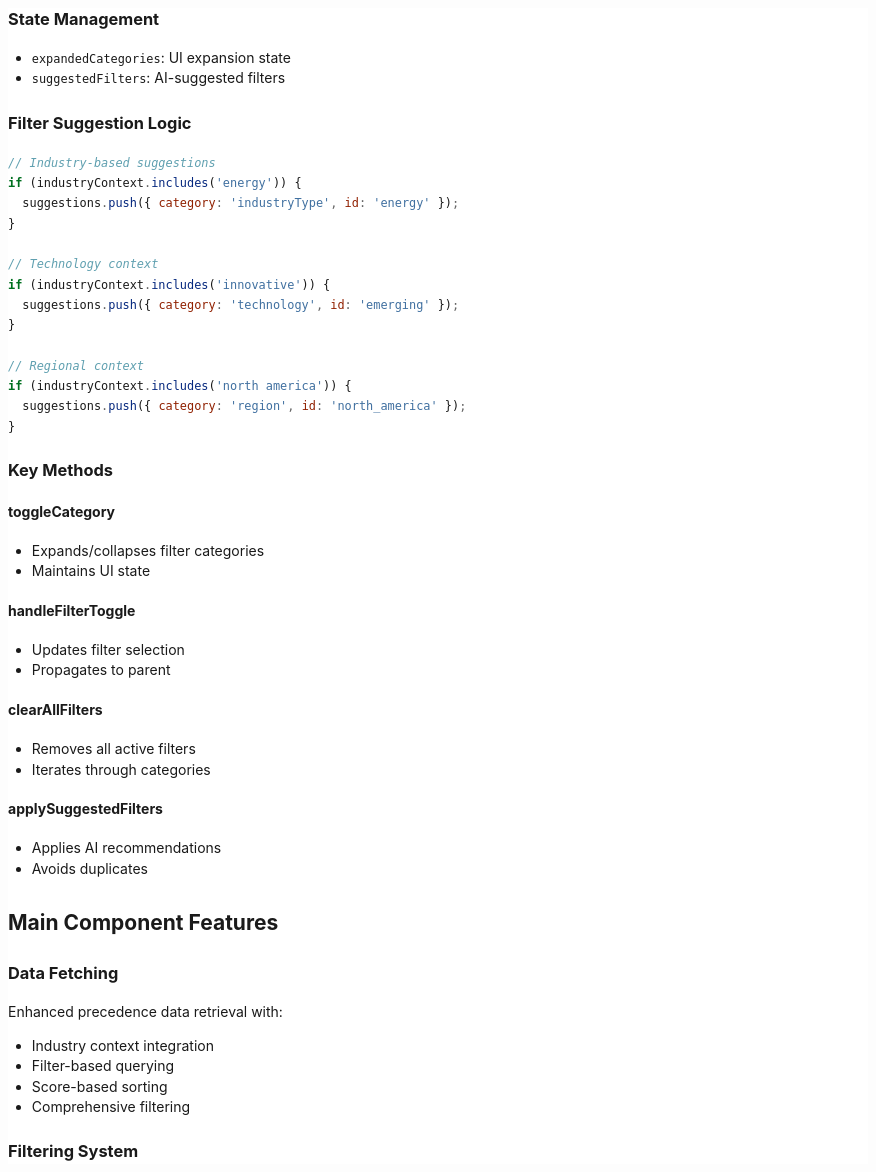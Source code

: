 ### State Management
- `expandedCategories`: UI expansion state
- `suggestedFilters`: AI-suggested filters

### Filter Suggestion Logic
```javascript
// Industry-based suggestions
if (industryContext.includes('energy')) {
  suggestions.push({ category: 'industryType', id: 'energy' });
}

// Technology context
if (industryContext.includes('innovative')) {
  suggestions.push({ category: 'technology', id: 'emerging' });
}

// Regional context
if (industryContext.includes('north america')) {
  suggestions.push({ category: 'region', id: 'north_america' });
}
```

### Key Methods

#### toggleCategory
- Expands/collapses filter categories
- Maintains UI state

#### handleFilterToggle
- Updates filter selection
- Propagates to parent

#### clearAllFilters
- Removes all active filters
- Iterates through categories

#### applySuggestedFilters
- Applies AI recommendations
- Avoids duplicates

## Main Component Features

### Data Fetching
Enhanced precedence data retrieval with:
- Industry context integration
- Filter-based querying
- Score-based sorting
- Comprehensive filtering

### Filtering System
